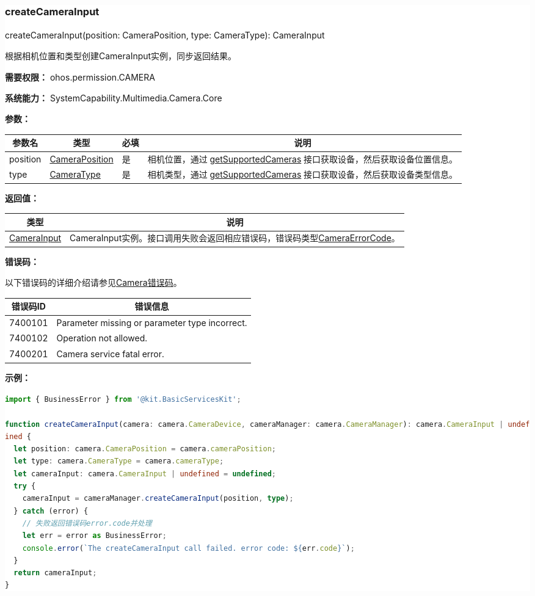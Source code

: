 ### createCameraInput

createCameraInput(position: CameraPosition, type: CameraType): CameraInput

根据相机位置和类型创建CameraInput实例，同步返回结果。

**需要权限：** ohos.permission.CAMERA

**系统能力：** SystemCapability.Multimedia.Camera.Core

**参数：**

| 参数名     | 类型                                        | 必填 | 说明                                |
| -------- | ------------------------------------------- | ---- | --------------------------------- |
| position | [CameraPosition](#cameraposition)           | 是   | 相机位置，通过 [getSupportedCameras](#getsupportedcameras) 接口获取设备，然后获取设备位置信息。  |
| type     | [CameraType](#cameratype)                   | 是   | 相机类型，通过 [getSupportedCameras](#getsupportedcameras) 接口获取设备，然后获取设备类型信息。 |

**返回值：**

| 类型        | 说明                          |
| ---------- | ----------------------------- |
| [CameraInput](#camerainput)    | CameraInput实例。接口调用失败会返回相应错误码，错误码类型[CameraErrorCode](#cameraerrorcode)。 |

**错误码：**

以下错误码的详细介绍请参见[Camera错误码](errorcode-camera.md)。

| 错误码ID         | 错误信息        |
| --------------- | --------------- |
| 7400101                |  Parameter missing or parameter type incorrect.               |
| 7400102                |  Operation not allowed.               |
| 7400201                |  Camera service fatal error.               |

**示例：**

```ts
import { BusinessError } from '@kit.BasicServicesKit';

function createCameraInput(camera: camera.CameraDevice, cameraManager: camera.CameraManager): camera.CameraInput | undefined {
  let position: camera.CameraPosition = camera.cameraPosition;
  let type: camera.CameraType = camera.cameraType;
  let cameraInput: camera.CameraInput | undefined = undefined;
  try {
    cameraInput = cameraManager.createCameraInput(position, type);
  } catch (error) {
    // 失败返回错误码error.code并处理
    let err = error as BusinessError;
    console.error(`The createCameraInput call failed. error code: ${err.code}`);
  }
  return cameraInput;
}
```
